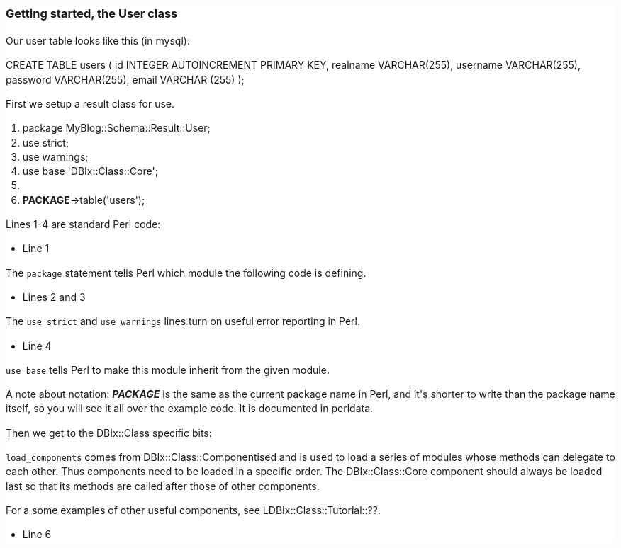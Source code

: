 

### Getting started, the User class

Our user table looks like this (in mysql):

  CREATE TABLE users (
    id INTEGER AUTOINCREMENT PRIMARY KEY,
    realname VARCHAR(255),
    username VARCHAR(255),
    password VARCHAR(255),
    email VARCHAR (255)
  );

First we setup a result class for use.

  1. package MyBlog::Schema::Result::User;
  2. use strict;
  3. use warnings;
  4. use base 'DBIx::Class::Core';
  5.
  6. __PACKAGE__->table('users');

Lines 1-4 are standard Perl code:

- Line 1

The `package` statement tells Perl which module the following code is
defining.

- Lines 2 and 3

The `use strict` and `use warnings` lines turn on useful error
reporting in Perl.

- Line 4

`use base` tells Perl to make this module inherit from the given module.

A note about notation: ___PACKAGE___ is the same as the current
package name in Perl, and it's shorter to write than the package name
itself, so you will see it all over the example code. It is documented
in [perldata](http://search.cpan.org/perldoc?perldata).

Then we get to the DBIx::Class specific bits:

`load_components` comes from [DBIx::Class::Componentised](http://search.cpan.org/perldoc?DBIx::Class::Componentised) and is
used to load a series of modules whose methods can delegate to each
other. Thus components need to be loaded in a specific order. The
[DBIx::Class::Core](http://search.cpan.org/perldoc?DBIx::Class::Core) component should always be loaded last so that
its methods are called after those of other components.

For a some examples of other useful components, see
L<DBIx::Class::Tutorial::??>.

- Line 6
